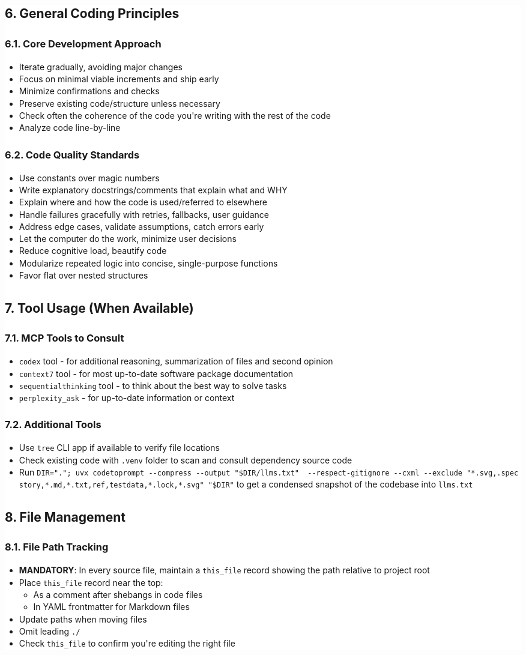## 6. General Coding Principles

### 6.1. Core Development Approach
- Iterate gradually, avoiding major changes
- Focus on minimal viable increments and ship early
- Minimize confirmations and checks
- Preserve existing code/structure unless necessary
- Check often the coherence of the code you're writing with the rest of the code
- Analyze code line-by-line

### 6.2. Code Quality Standards
- Use constants over magic numbers
- Write explanatory docstrings/comments that explain what and WHY
- Explain where and how the code is used/referred to elsewhere
- Handle failures gracefully with retries, fallbacks, user guidance
- Address edge cases, validate assumptions, catch errors early
- Let the computer do the work, minimize user decisions
- Reduce cognitive load, beautify code
- Modularize repeated logic into concise, single-purpose functions
- Favor flat over nested structures

## 7. Tool Usage (When Available)

### 7.1. MCP Tools to Consult
- `codex` tool - for additional reasoning, summarization of files and second opinion
- `context7` tool - for most up-to-date software package documentation
- `sequentialthinking` tool - to think about the best way to solve tasks
- `perplexity_ask` - for up-to-date information or context

### 7.2. Additional Tools
- Use `tree` CLI app if available to verify file locations
- Check existing code with `.venv` folder to scan and consult dependency source code
- Run `DIR="."; uvx codetoprompt --compress --output "$DIR/llms.txt"  --respect-gitignore --cxml --exclude "*.svg,.specstory,*.md,*.txt,ref,testdata,*.lock,*.svg" "$DIR"` to get a condensed snapshot of the codebase into `llms.txt`

## 8. File Management

### 8.1. File Path Tracking
- **MANDATORY**: In every source file, maintain a `this_file` record showing the path relative to project root
- Place `this_file` record near the top:
  - As a comment after shebangs in code files
  - In YAML frontmatter for Markdown files
- Update paths when moving files
- Omit leading `./`
- Check `this_file` to confirm you're editing the right file

